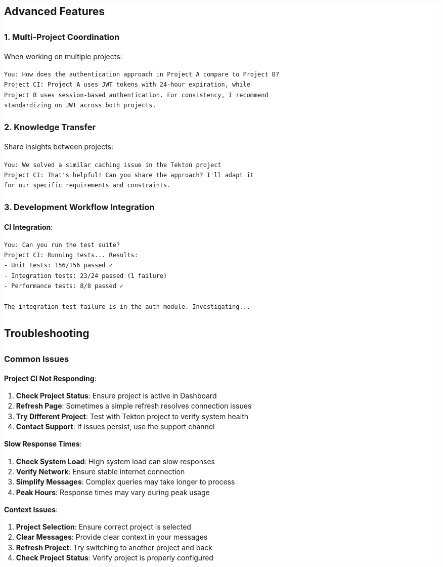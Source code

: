 ## Advanced Features

### 1. Multi-Project Coordination

When working on multiple projects:
```
You: How does the authentication approach in Project A compare to Project B?
Project CI: Project A uses JWT tokens with 24-hour expiration, while 
Project B uses session-based authentication. For consistency, I recommend 
standardizing on JWT across both projects.
```

### 2. Knowledge Transfer

Share insights between projects:
```
You: We solved a similar caching issue in the Tekton project
Project CI: That's helpful! Can you share the approach? I'll adapt it 
for our specific requirements and constraints.
```

### 3. Development Workflow Integration

**CI Integration**:
```
You: Can you run the test suite?
Project CI: Running tests... Results:
- Unit tests: 156/156 passed ✓
- Integration tests: 23/24 passed (1 failure)
- Performance tests: 8/8 passed ✓

The integration test failure is in the auth module. Investigating...
```

## Troubleshooting

### Common Issues

**Project CI Not Responding**:
1. **Check Project Status**: Ensure project is active in Dashboard
2. **Refresh Page**: Sometimes a simple refresh resolves connection issues
3. **Try Different Project**: Test with Tekton project to verify system health
4. **Contact Support**: If issues persist, use the support channel

**Slow Response Times**:
1. **Check System Load**: High system load can slow responses
2. **Verify Network**: Ensure stable internet connection
3. **Simplify Messages**: Complex queries may take longer to process
4. **Peak Hours**: Response times may vary during peak usage

**Context Issues**:
1. **Project Selection**: Ensure correct project is selected
2. **Clear Messages**: Provide clear context in your messages
3. **Refresh Project**: Try switching to another project and back
4. **Check Project Status**: Verify project is properly configured
